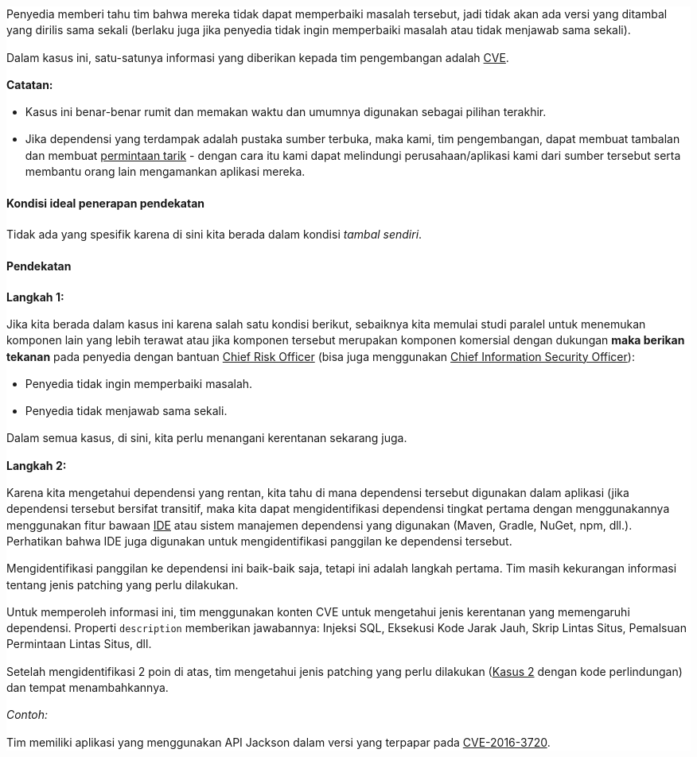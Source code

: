 Penyedia memberi tahu tim bahwa mereka tidak dapat memperbaiki masalah tersebut, jadi tidak akan ada versi yang ditambal yang dirilis sama sekali (berlaku juga jika penyedia tidak ingin memperbaiki masalah atau tidak menjawab sama sekali).

Dalam kasus ini, satu-satunya informasi yang diberikan kepada tim pengembangan adalah [CVE](https://en.wikipedia.org/wiki/Common_Vulnerabilities_and_Exposures).

**Catatan:**

- Kasus ini benar-benar rumit dan memakan waktu dan umumnya digunakan sebagai pilihan terakhir.

- Jika dependensi yang terdampak adalah pustaka sumber terbuka, maka kami, tim pengembangan, dapat membuat tambalan dan membuat [permintaan tarik](https://help.github.com/en/articles/about-pull-requests) - dengan cara itu kami dapat melindungi perusahaan/aplikasi kami dari sumber tersebut serta membantu orang lain mengamankan aplikasi mereka.

#### Kondisi ideal penerapan pendekatan

Tidak ada yang spesifik karena di sini kita berada dalam kondisi *tambal sendiri*.

#### Pendekatan

**Langkah 1:**

Jika kita berada dalam kasus ini karena salah satu kondisi berikut, sebaiknya kita memulai studi paralel untuk menemukan komponen lain yang lebih terawat atau jika komponen tersebut merupakan komponen komersial dengan dukungan **maka berikan tekanan** pada penyedia dengan bantuan [Chief Risk Officer](https://en.wikipedia.org/wiki/Chief_risk_officer) (bisa juga menggunakan [Chief Information Security Officer](https://en.wikipedia.org/wiki/Chief_information_security_officer)):

- Penyedia tidak ingin memperbaiki masalah.

- Penyedia tidak menjawab sama sekali.

Dalam semua kasus, di sini, kita perlu menangani kerentanan sekarang juga.

**Langkah 2:**

Karena kita mengetahui dependensi yang rentan, kita tahu di mana dependensi tersebut digunakan dalam aplikasi (jika dependensi tersebut bersifat transitif, maka kita dapat mengidentifikasi dependensi tingkat pertama dengan menggunakannya menggunakan fitur bawaan [IDE](https://en.wikipedia.org/wiki/Integrated_development_environment) atau sistem manajemen dependensi yang digunakan (Maven, Gradle, NuGet, npm, dll.). Perhatikan bahwa IDE juga digunakan untuk mengidentifikasi panggilan ke dependensi tersebut.

Mengidentifikasi panggilan ke dependensi ini baik-baik saja, tetapi ini adalah langkah pertama. Tim masih kekurangan informasi tentang jenis patching yang perlu dilakukan.

Untuk memperoleh informasi ini, tim menggunakan konten CVE untuk mengetahui jenis kerentanan yang memengaruhi dependensi. Properti `description` memberikan jawabannya: Injeksi SQL, Eksekusi Kode Jarak Jauh, Skrip Lintas Situs, Pemalsuan Permintaan Lintas Situs, dll.

Setelah mengidentifikasi 2 poin di atas, tim mengetahui jenis patching yang perlu dilakukan ([Kasus 2](#case-2) dengan kode perlindungan) dan tempat menambahkannya.

*Contoh:*

Tim memiliki aplikasi yang menggunakan API Jackson dalam versi yang terpapar pada [CVE-2016-3720](https://nvd.nist.gov/vuln/detail/CVE-2016-3720).
